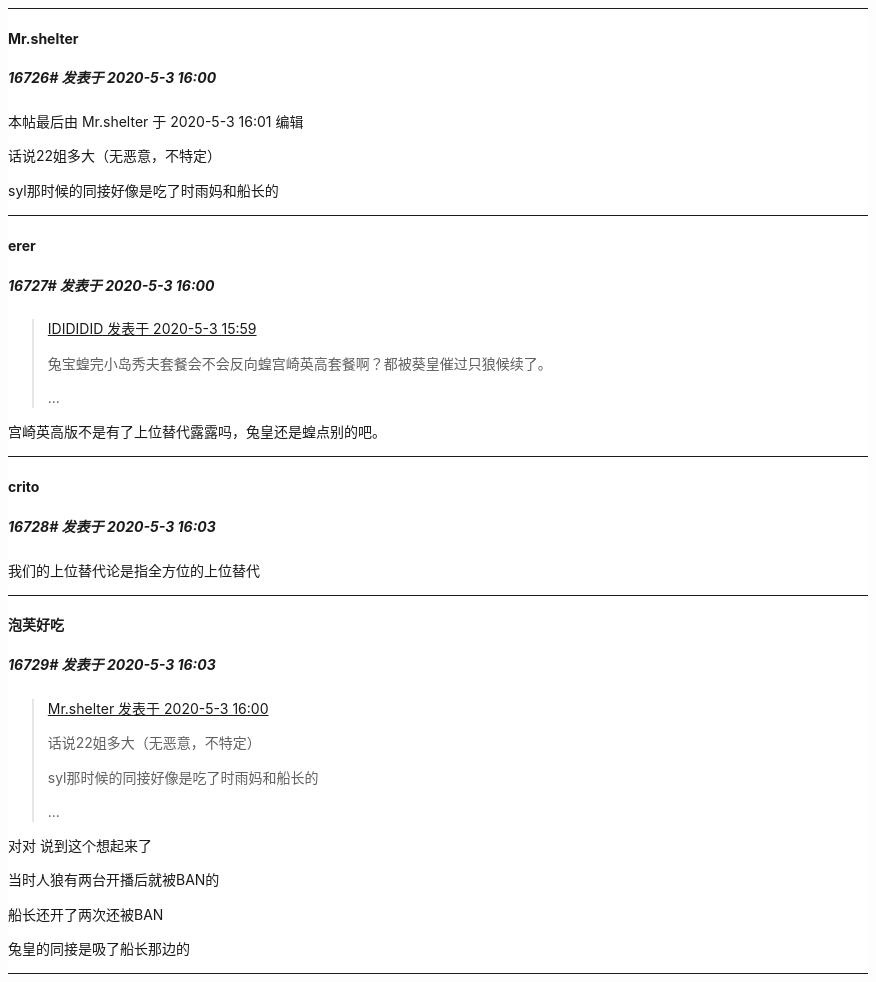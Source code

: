 
*****

####  Mr.shelter  
##### 16726#       发表于 2020-5-3 16:00


 本帖最后由 Mr.shelter 于 2020-5-3 16:01 编辑 

话说22姐多大（无恶意，不特定）

syl那时候的同接好像是吃了时雨妈和船长的


*****

####  erer  
##### 16727#       发表于 2020-5-3 16:00


<blockquote><a href="httphttps://bbs.saraba1st.com/2b/forum.php?mod=redirect&amp;goto=findpost&amp;pid=47289626&amp;ptid=1924531" target="_blank">IDIDIDID 发表于 2020-5-3 15:59</a>

兔宝蝗完小岛秀夫套餐会不会反向蝗宫崎英高套餐啊？都被葵皇催过只狼候续了。

 ...</blockquote>宫崎英高版不是有了上位替代露露吗，兔皇还是蝗点别的吧。


*****

####  crito  
##### 16728#       发表于 2020-5-3 16:03


我们的上位替代论是指全方位的上位替代


*****

####  泡芙好吃  
##### 16729#       发表于 2020-5-3 16:03


<blockquote><a href="httphttps://bbs.saraba1st.com/2b/forum.php?mod=redirect&amp;goto=findpost&amp;pid=47289639&amp;ptid=1924531" target="_blank">Mr.shelter 发表于 2020-5-3 16:00</a>

话说22姐多大（无恶意，不特定）

syl那时候的同接好像是吃了时雨妈和船长的

 ...</blockquote>
对对 说到这个想起来了

当时人狼有两台开播后就被BAN的

船长还开了两次还被BAN

兔皇的同接是吸了船长那边的


*****
